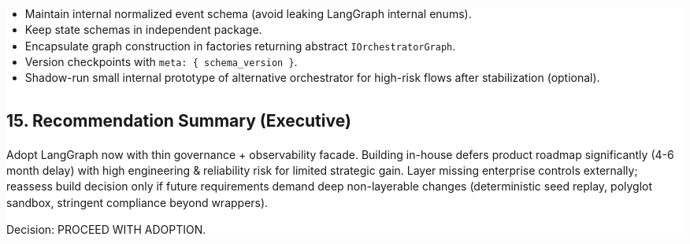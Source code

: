 - Maintain internal normalized event schema (avoid leaking LangGraph internal enums).
- Keep state schemas in independent package.
- Encapsulate graph construction in factories returning abstract `IOrchestratorGraph`.
- Version checkpoints with `meta: { schema_version }`.
- Shadow-run small internal prototype of alternative orchestrator for high-risk flows after stabilization (optional).

## 15. Recommendation Summary (Executive)

Adopt LangGraph now with thin governance + observability facade. Building in-house defers product roadmap significantly (4-6 month delay) with high engineering & reliability risk for limited strategic gain. Layer missing enterprise controls externally; reassess build decision only if future requirements demand deep non-layerable changes (deterministic seed replay, polyglot sandbox, stringent compliance beyond wrappers).

Decision: PROCEED WITH ADOPTION.
